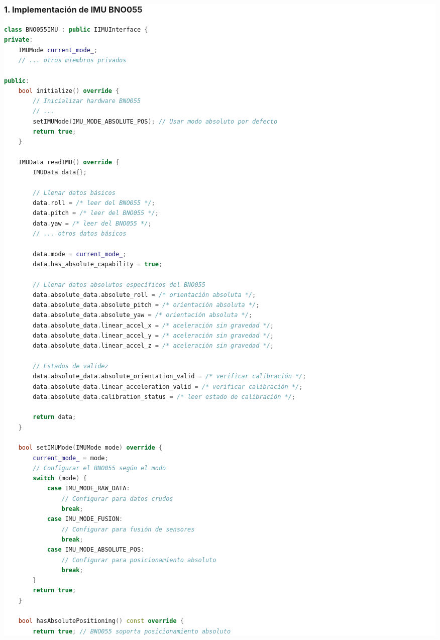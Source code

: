 ### 1. Implementación de IMU BNO055

```cpp
class BNO055IMU : public IIMUInterface {
private:
    IMUMode current_mode_;
    // ... otros miembros privados

public:
    bool initialize() override {
        // Inicializar hardware BNO055
        // ...
        setIMUMode(IMU_MODE_ABSOLUTE_POS); // Usar modo absoluto por defecto
        return true;
    }

    IMUData readIMU() override {
        IMUData data{};

        // Llenar datos básicos
        data.roll = /* leer del BNO055 */;
        data.pitch = /* leer del BNO055 */;
        data.yaw = /* leer del BNO055 */;
        // ... otros datos básicos

        data.mode = current_mode_;
        data.has_absolute_capability = true;

        // Llenar datos absolutos específicos del BNO055
        data.absolute_data.absolute_roll = /* orientación absoluta */;
        data.absolute_data.absolute_pitch = /* orientación absoluta */;
        data.absolute_data.absolute_yaw = /* orientación absoluta */;
        data.absolute_data.linear_accel_x = /* aceleración sin gravedad */;
        data.absolute_data.linear_accel_y = /* aceleración sin gravedad */;
        data.absolute_data.linear_accel_z = /* aceleración sin gravedad */;

        // Estados de validez
        data.absolute_data.absolute_orientation_valid = /* verificar calibración */;
        data.absolute_data.linear_acceleration_valid = /* verificar calibración */;
        data.absolute_data.calibration_status = /* leer estado de calibración */;

        return data;
    }

    bool setIMUMode(IMUMode mode) override {
        current_mode_ = mode;
        // Configurar el BNO055 según el modo
        switch (mode) {
            case IMU_MODE_RAW_DATA:
                // Configurar para datos crudos
                break;
            case IMU_MODE_FUSION:
                // Configurar para fusión de sensores
                break;
            case IMU_MODE_ABSOLUTE_POS:
                // Configurar para posicionamiento absoluto
                break;
        }
        return true;
    }

    bool hasAbsolutePositioning() const override {
        return true; // BNO055 soporta posicionamiento absoluto
```